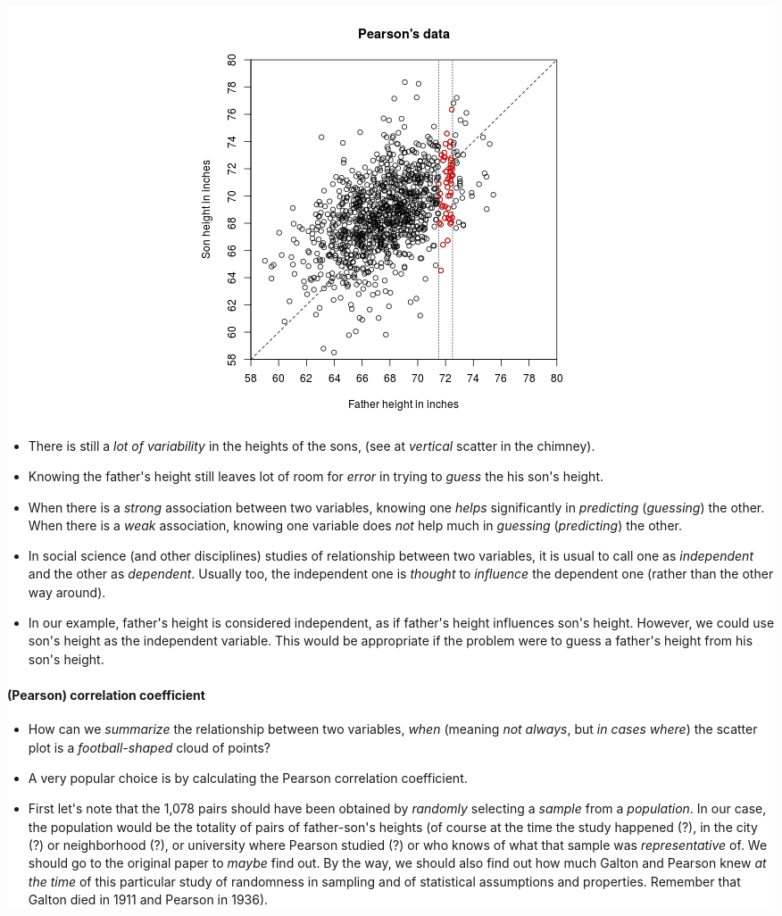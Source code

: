 <img src="/figure/source/2016-10-24-LR01-correlation/unnamed-chunk-4-1.png" title="plot of chunk unnamed-chunk-4" alt="plot of chunk unnamed-chunk-4" style="display: block; margin: auto;" />

* There is still a *lot of variability* in the heights of the sons,
  (see at *vertical* scatter in the chimney).
  
* Knowing the father's height still leaves lot of room
  for *error* in trying to *guess* the his son's height.

* When there is a *strong* association between two variables, knowing one *helps* significantly in
  *predicting* (*guessing*) the other.
  When there is a *weak* association, knowing one variable does *not* help
  much in *guessing* (*predicting*) the other.

* In social science (and other disciplines) studies of relationship between two variables,
  it is usual to call one as *independent* and the other as *dependent*.
  Usually too, the independent one is *thought* to *influence* the dependent one 
  (rather than the other way around).
  
* In our example, father's height is considered independent, as if father's height
  influences son's height. However, we could use son's height as the independent variable.
  This would be appropriate if the problem were to guess a father's height from his son's height.

#### (Pearson) correlation coefficient

* How can we *summarize* the relationship between two variables,
  *when* (meaning *not always*, but *in cases where*) the scatter plot is a
  *football-shaped* cloud of points?
  
* A very popular choice is by calculating the Pearson correlation coefficient.

* First let's note that the 1,078 pairs should have been obtained by *randomly*
  selecting a *sample* from a *population*.
  In our case, the population would be the totality of pairs of father-son's heights
  (of course at the time the study happened (?), in the city (?) or neighborhood (?),
  or university where Pearson studied (?) or who knows of what that sample was
  *representative* of. We should go to the original paper to *maybe* find out. By the way,
  we should also find out how much Galton and Pearson knew *at the time* of this particular
  study of randomness in sampling and of statistical assumptions and properties.
  Remember that Galton died in 1911 and Pearson in 1936).
